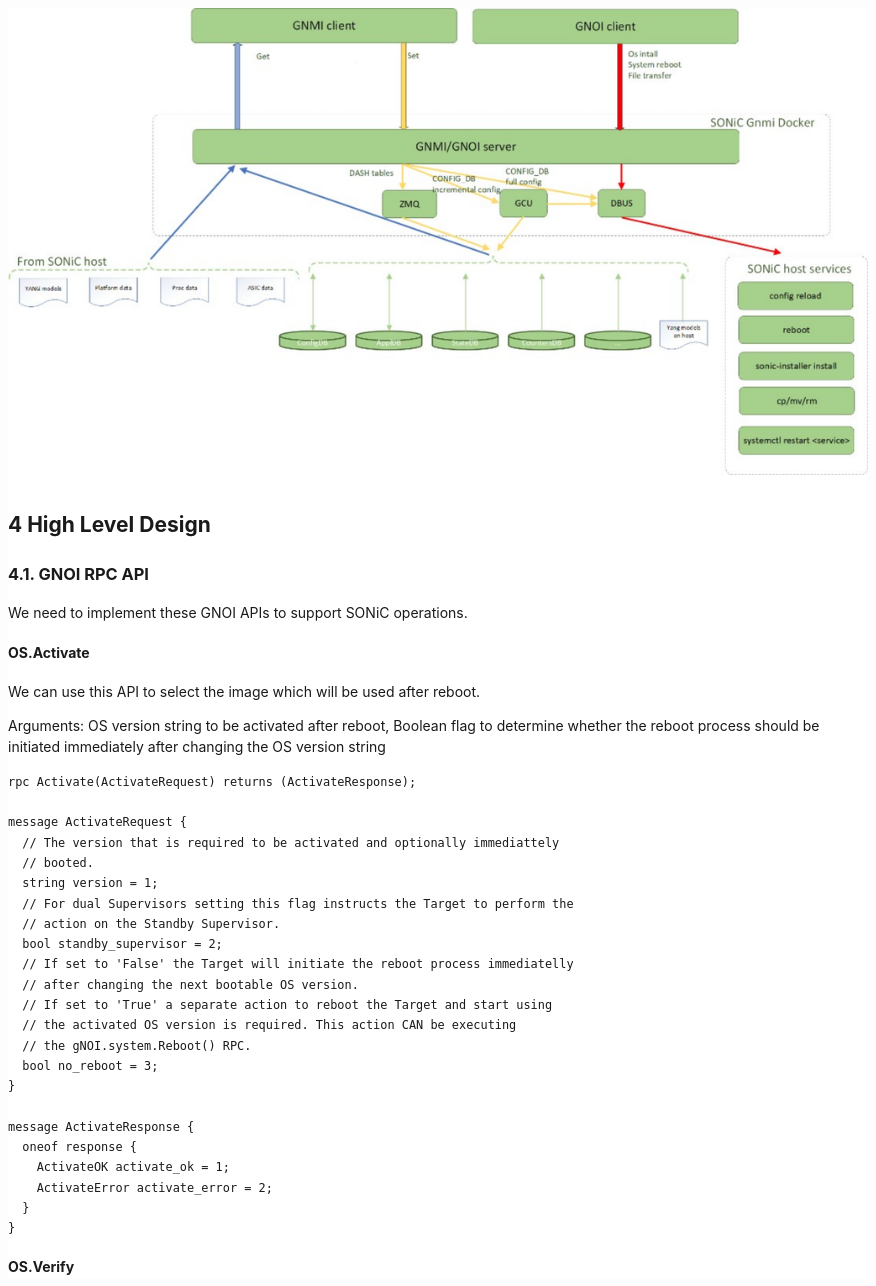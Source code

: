
<img src="images/gnoi_gnmi_overview.svg" alt="gnmi-server" width="1200px"/>

## 4 High Level Design

### 4.1. GNOI RPC API
We need to implement these GNOI APIs to support SONiC operations. 

#### OS.Activate
We can use this API to select the image which will be used after reboot.

Arguments: OS version string to be activated after reboot, Boolean flag to determine whether the reboot process should be initiated immediately after changing the OS version string
```
rpc Activate(ActivateRequest) returns (ActivateResponse);

message ActivateRequest {
  // The version that is required to be activated and optionally immediattely
  // booted.
  string version = 1;
  // For dual Supervisors setting this flag instructs the Target to perform the
  // action on the Standby Supervisor.
  bool standby_supervisor = 2;
  // If set to 'False' the Target will initiate the reboot process immediatelly
  // after changing the next bootable OS version.
  // If set to 'True' a separate action to reboot the Target and start using
  // the activated OS version is required. This action CAN be executing
  // the gNOI.system.Reboot() RPC.
  bool no_reboot = 3;
}

message ActivateResponse {
  oneof response {
    ActivateOK activate_ok = 1;
    ActivateError activate_error = 2;
  }
}

```
#### OS.Verify